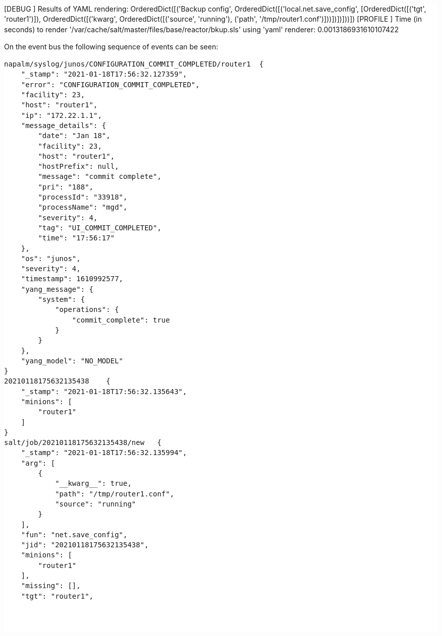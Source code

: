 [DEBUG   ] Results of YAML rendering:
OrderedDict([('Backup config', OrderedDict([('local.net.save_config', [OrderedDict([('tgt', 'router1')]), OrderedDict([('kwarg', OrderedDict([('source', 'running'), ('path', '/tmp/router1.conf')]))])])]))])
[PROFILE ] Time (in seconds) to render '/var/cache/salt/master/files/base/reactor/bkup.sls' using 'yaml' renderer: 0.0013186931610107422
</pre>

On the event bus the following sequence of events can be seen:

<pre>
napalm/syslog/junos/CONFIGURATION_COMMIT_COMPLETED/router1	{
    "_stamp": "2021-01-18T17:56:32.127359",
    "error": "CONFIGURATION_COMMIT_COMPLETED",
    "facility": 23,
    "host": "router1",
    "ip": "172.22.1.1",
    "message_details": {
        "date": "Jan 18",
        "facility": 23,
        "host": "router1",
        "hostPrefix": null,
        "message": "commit complete",
        "pri": "188",
        "processId": "33918",
        "processName": "mgd",
        "severity": 4,
        "tag": "UI_COMMIT_COMPLETED",
        "time": "17:56:17"
    },
    "os": "junos",
    "severity": 4,
    "timestamp": 1610992577,
    "yang_message": {
        "system": {
            "operations": {
                "commit_complete": true
            }
        }
    },
    "yang_model": "NO_MODEL"
}
20210118175632135438	{
    "_stamp": "2021-01-18T17:56:32.135643",
    "minions": [
        "router1"
    ]
}
salt/job/20210118175632135438/new	{
    "_stamp": "2021-01-18T17:56:32.135994",
    "arg": [
        {
            "__kwarg__": true,
            "path": "/tmp/router1.conf",
            "source": "running"
        }
    ],
    "fun": "net.save_config",
    "jid": "20210118175632135438",
    "minions": [
        "router1"
    ],
    "missing": [],
    "tgt": "router1",